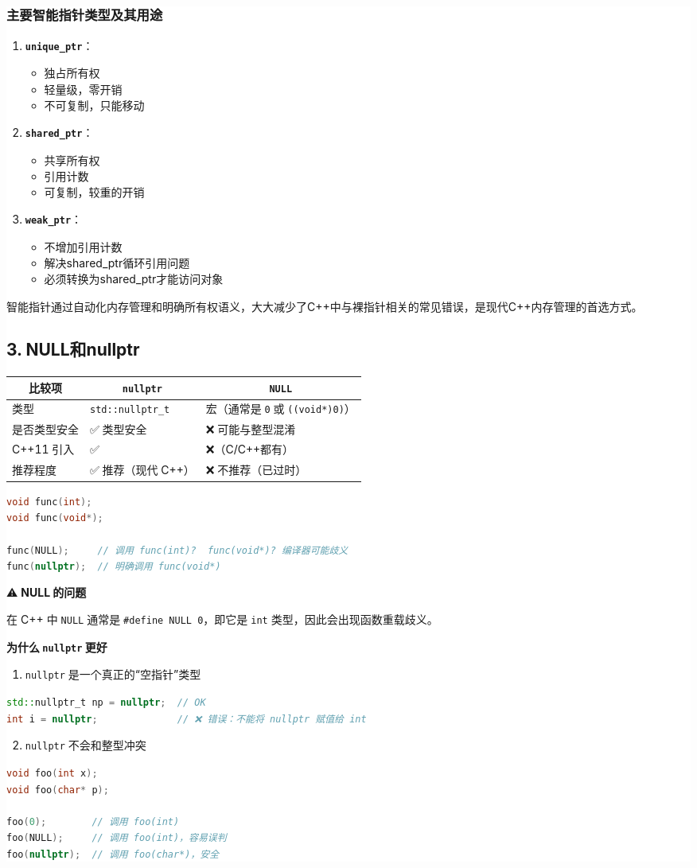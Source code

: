 ### 主要智能指针类型及其用途

1. **`unique_ptr`**：
   - 独占所有权
   - 轻量级，零开销
   - 不可复制，只能移动

2. **`shared_ptr`**：
   - 共享所有权
   - 引用计数
   - 可复制，较重的开销

3. **`weak_ptr`**：
   - 不增加引用计数
   - 解决shared_ptr循环引用问题
   - 必须转换为shared_ptr才能访问对象

智能指针通过自动化内存管理和明确所有权语义，大大减少了C++中与裸指针相关的常见错误，是现代C++内存管理的首选方式。

## 3. NULL和nullptr


| 比较项      | `nullptr`        | `NULL`                    |
| -------- | ---------------- | ------------------------- |
| 类型       | `std::nullptr_t` | 宏（通常是 `0` 或 `((void*)0)`） |
| 是否类型安全   | ✅ 类型安全           | ❌ 可能与整型混淆                 |
| C++11 引入 | ✅                | ❌（C/C++都有）                |
| 推荐程度     | ✅ 推荐（现代 C++）     | ❌ 不推荐（已过时）                |


```cpp
void func(int);
void func(void*);

func(NULL);     // 调用 func(int)?  func(void*)? 编译器可能歧义
func(nullptr);  // 明确调用 func(void*)
```

⚠️ **NULL 的问题**

在 C++ 中 `NULL` 通常是 `#define NULL 0`，即它是 `int` 类型，因此会出现函数重载歧义。

**为什么 `nullptr` 更好**

1. `nullptr` 是一个真正的“空指针”类型

```cpp
std::nullptr_t np = nullptr;  // OK
int i = nullptr;              // ❌ 错误：不能将 nullptr 赋值给 int
```

2. `nullptr` 不会和整型冲突

```cpp
void foo(int x);
void foo(char* p);

foo(0);        // 调用 foo(int)
foo(NULL);     // 调用 foo(int)，容易误判
foo(nullptr);  // 调用 foo(char*)，安全
```
